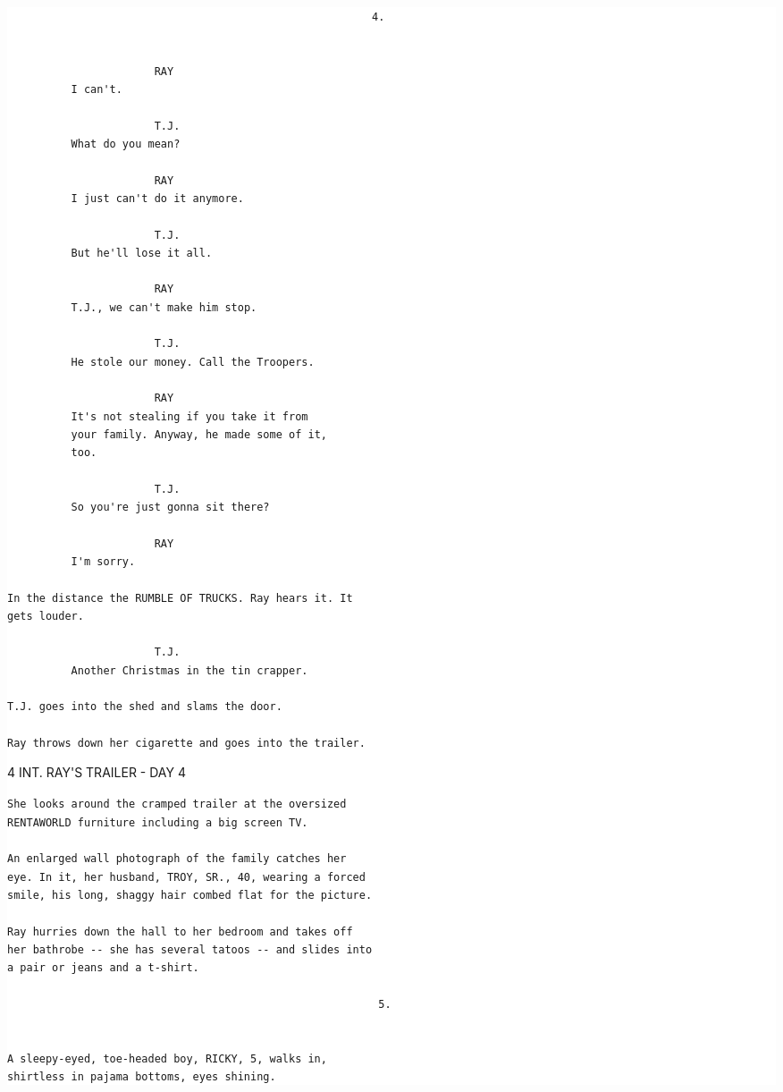                                                              4.


                           RAY
              I can't.

                           T.J.
              What do you mean?

                           RAY
              I just can't do it anymore.

                           T.J.
              But he'll lose it all.

                           RAY
              T.J., we can't make him stop.

                           T.J.
              He stole our money. Call the Troopers.

                           RAY
              It's not stealing if you take it from
              your family. Anyway, he made some of it,
              too.

                           T.J.
              So you're just gonna sit there?

                           RAY
              I'm sorry.

    In the distance the RUMBLE OF TRUCKS. Ray hears it. It
    gets louder.

                           T.J.
              Another Christmas in the tin crapper.

    T.J. goes into the shed and slams the door.

    Ray throws down her cigarette and goes into the trailer.



4   INT. RAY'S TRAILER - DAY                                      4

    She looks around the cramped trailer at the oversized
    RENTAWORLD furniture including a big screen TV.

    An enlarged wall photograph of the family catches her
    eye. In it, her husband, TROY, SR., 40, wearing a forced
    smile, his long, shaggy hair combed flat for the picture.

    Ray hurries down the hall to her bedroom and takes off
    her bathrobe -- she has several tatoos -- and slides into
    a pair or jeans and a t-shirt.

                                                              5.


    A sleepy-eyed, toe-headed boy, RICKY, 5, walks in,
    shirtless in pajama bottoms, eyes shining.
